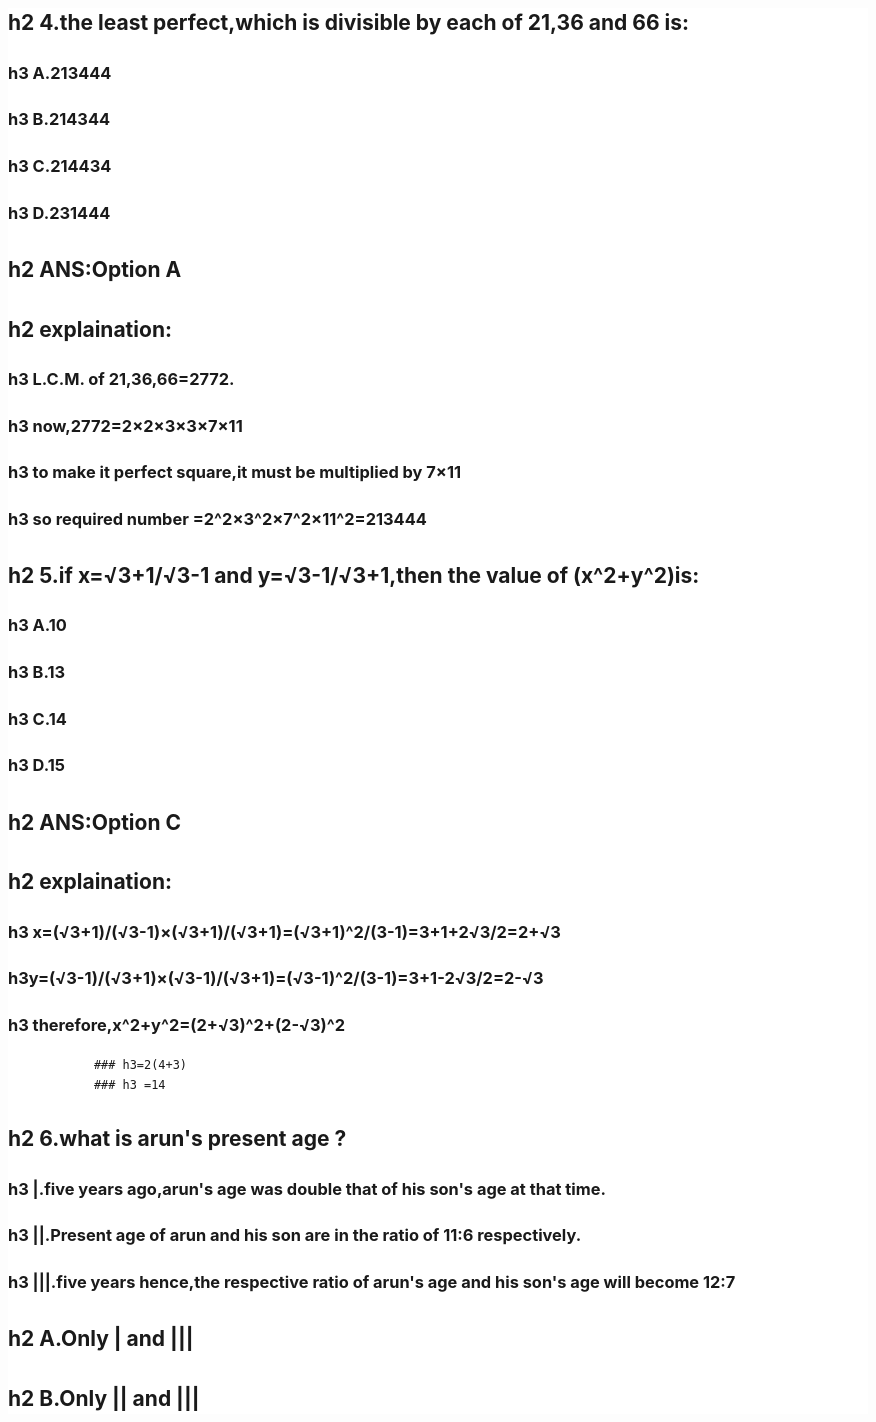 ## h2 4.the least perfect,which is divisible by each of 21,36 and 66 is:
### h3 A.213444
### h3 B.214344
### h3 C.214434
### h3 D.231444
## h2 ANS:Option A
## h2 explaination:
### h3 L.C.M. of 21,36,66=2772.
### h3 now,2772=2×2×3×3×7×11
### h3 to make it perfect square,it must be multiplied by 7×11
### h3 so required number =2^2×3^2×7^2×11^2=213444

## h2 5.if x=√3+1/√3-1 and y=√3-1/√3+1,then the value of (x^2+y^2)is:
### h3 A.10
### h3 B.13
### h3 C.14
### h3 D.15
## h2 ANS:Option C
## h2 explaination:
### h3 x=(√3+1)/(√3-1)×(√3+1)/(√3+1)=(√3+1)^2/(3-1)=3+1+2√3/2=2+√3
### h3y=(√3-1)/(√3+1)×(√3-1)/(√3+1)=(√3-1)^2/(3-1)=3+1-2√3/2=2-√3
### h3 therefore,x^2+y^2=(2+√3)^2+(2-√3)^2
                ### h3=2(4+3)
                ### h3 =14
                 
## h2 6.what is arun's present age ?
### h3 |.five years ago,arun's age was double that of his son's age at that time.
### h3 ||.Present age of arun and his son are in the ratio of 11:6 respectively.
### h3 |||.five years hence,the respective ratio of arun's age and his son's age will become 12:7
## h2 A.Only | and |||
## h2 B.Only || and |||